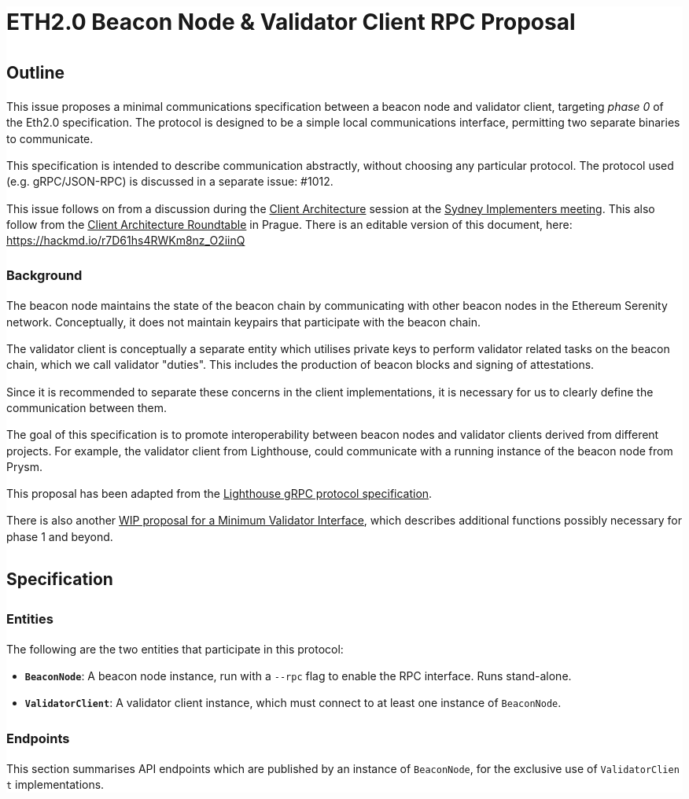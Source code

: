 # ETH2.0 Beacon Node & Validator Client RPC Proposal

## Outline

This issue proposes a minimal communications specification between a beacon node and validator client, targeting _phase 0_ of the Eth2.0 specification. The protocol is designed to be a simple local communications interface, permitting two separate binaries to communicate.

This specification is intended to describe communication abstractly, without choosing any particular protocol. The protocol used (e.g. gRPC/JSON-RPC) is discussed in a separate issue: #1012.

This issue follows on from a discussion during the [Client Architecture](https://notes.ethereum.org/iuPB2YjKQMGua0nwCZJVAQ) session at the [Sydney Implementers meeting](https://notes.ethereum.org/7w7diW1-St2_Yu-YHjg6NA). This also follow from the [Client Architecture Roundtable](https://hackmd.io/s/rJl05Lk6X) in Prague.
There is an editable version of this document, here: https://hackmd.io/r7D61hs4RWKm8nz_O2iinQ

###  Background
The beacon node maintains the state of the beacon chain by communicating with other beacon nodes in the Ethereum Serenity network. Conceptually, it does not maintain keypairs that participate with the beacon chain.

The validator client is conceptually a separate entity which utilises private keys to perform validator related tasks on the beacon chain, which we call validator "duties". This includes the production of beacon blocks and signing of attestations.

Since it is recommended to separate these concerns in the client implementations, it is necessary for us to clearly define the communication between them.

The goal of this specification is to promote interoperability between beacon nodes and validator clients derived from different projects. For example, the validator client from Lighthouse, could communicate with a running instance of the beacon node from Prysm.

This proposal has been adapted from the [Lighthouse gRPC protocol specification](https://github.com/sigp/lighthouse/blob/master/protos/src/services.proto).

There is also another [WIP proposal for a Minimum Validator Interface](https://notes.ethereum.org/Ia2kvjy0RX2J-GxrWfoCAQ), which describes additional functions possibly necessary for phase 1 and beyond.

## Specification 

### Entities 
The following are the two entities that participate in this protocol:
 - **`BeaconNode`**:
 A beacon node instance, run with a `--rpc` flag to enable the RPC interface. Runs stand-alone.

 - **`ValidatorClient`**:
A validator client instance, which must connect to at least one instance of `BeaconNode`.



### Endpoints
This section summarises API endpoints which are published by an instance of `BeaconNode`, for the exclusive use of `ValidatorClient` implementations.
 